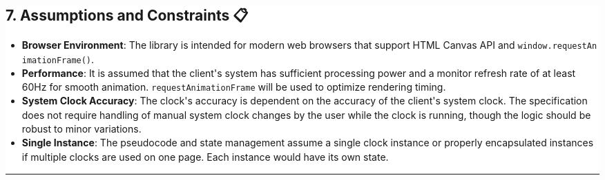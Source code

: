 ## 7. Assumptions and Constraints 📋

- **Browser Environment**: The library is intended for modern web browsers that support HTML Canvas API and `window.requestAnimationFrame()`.
- **Performance**: It is assumed that the client's system has sufficient processing power and a monitor refresh rate of at least 60Hz for smooth animation. `requestAnimationFrame` will be used to optimize rendering timing.
- **System Clock Accuracy**: The clock's accuracy is dependent on the accuracy of the client's system clock. The specification does not require handling of manual system clock changes by the user while the clock is running, though the logic should be robust to minor variations.
- **Single Instance**: The pseudocode and state management assume a single clock instance or properly encapsulated instances if multiple clocks are used on one page. Each instance would have its own state.

---
